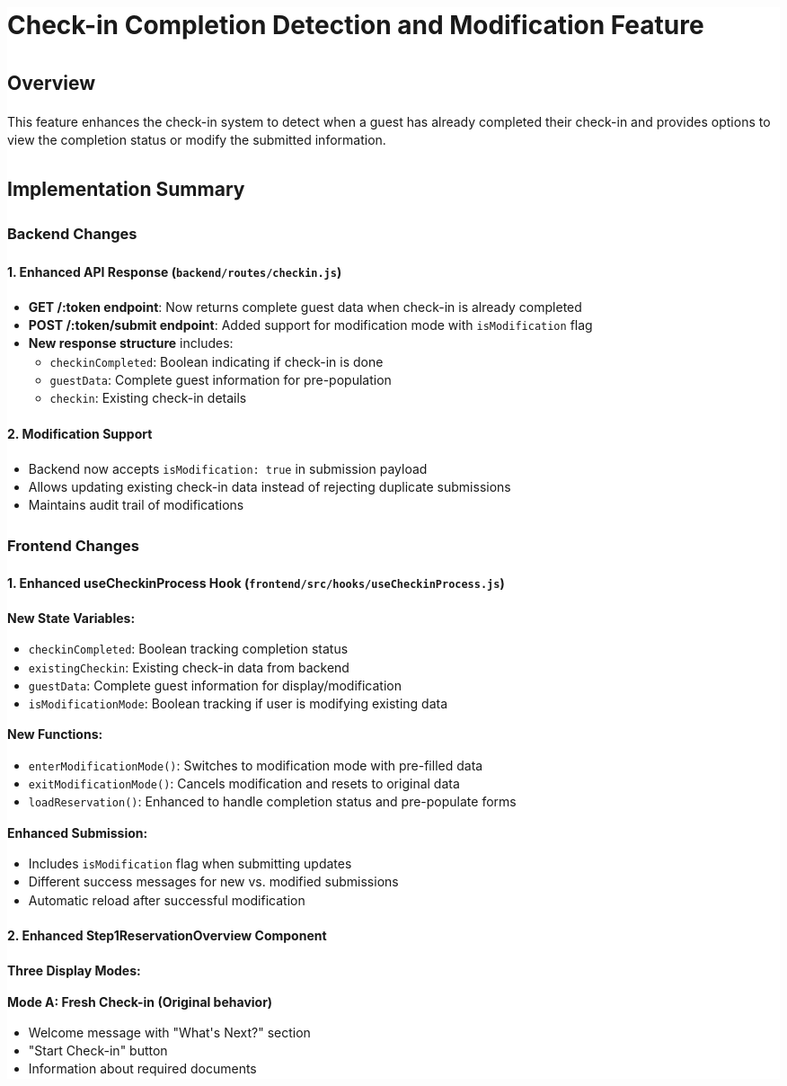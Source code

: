 # Check-in Completion Detection and Modification Feature

## Overview
This feature enhances the check-in system to detect when a guest has already completed their check-in and provides options to view the completion status or modify the submitted information.

## Implementation Summary

### Backend Changes

#### 1. Enhanced API Response (`backend/routes/checkin.js`)
- **GET /:token endpoint**: Now returns complete guest data when check-in is already completed
- **POST /:token/submit endpoint**: Added support for modification mode with `isModification` flag
- **New response structure** includes:
  - `checkinCompleted`: Boolean indicating if check-in is done
  - `guestData`: Complete guest information for pre-population
  - `checkin`: Existing check-in details

#### 2. Modification Support
- Backend now accepts `isModification: true` in submission payload
- Allows updating existing check-in data instead of rejecting duplicate submissions
- Maintains audit trail of modifications

### Frontend Changes

#### 1. Enhanced useCheckinProcess Hook (`frontend/src/hooks/useCheckinProcess.js`)
**New State Variables:**
- `checkinCompleted`: Boolean tracking completion status
- `existingCheckin`: Existing check-in data from backend
- `guestData`: Complete guest information for display/modification
- `isModificationMode`: Boolean tracking if user is modifying existing data

**New Functions:**
- `enterModificationMode()`: Switches to modification mode with pre-filled data
- `exitModificationMode()`: Cancels modification and resets to original data
- `loadReservation()`: Enhanced to handle completion status and pre-populate forms

**Enhanced Submission:**
- Includes `isModification` flag when submitting updates
- Different success messages for new vs. modified submissions
- Automatic reload after successful modification

#### 2. Enhanced Step1ReservationOverview Component
**Three Display Modes:**

**Mode A: Fresh Check-in (Original behavior)**
- Welcome message with "What's Next?" section
- "Start Check-in" button
- Information about required documents
